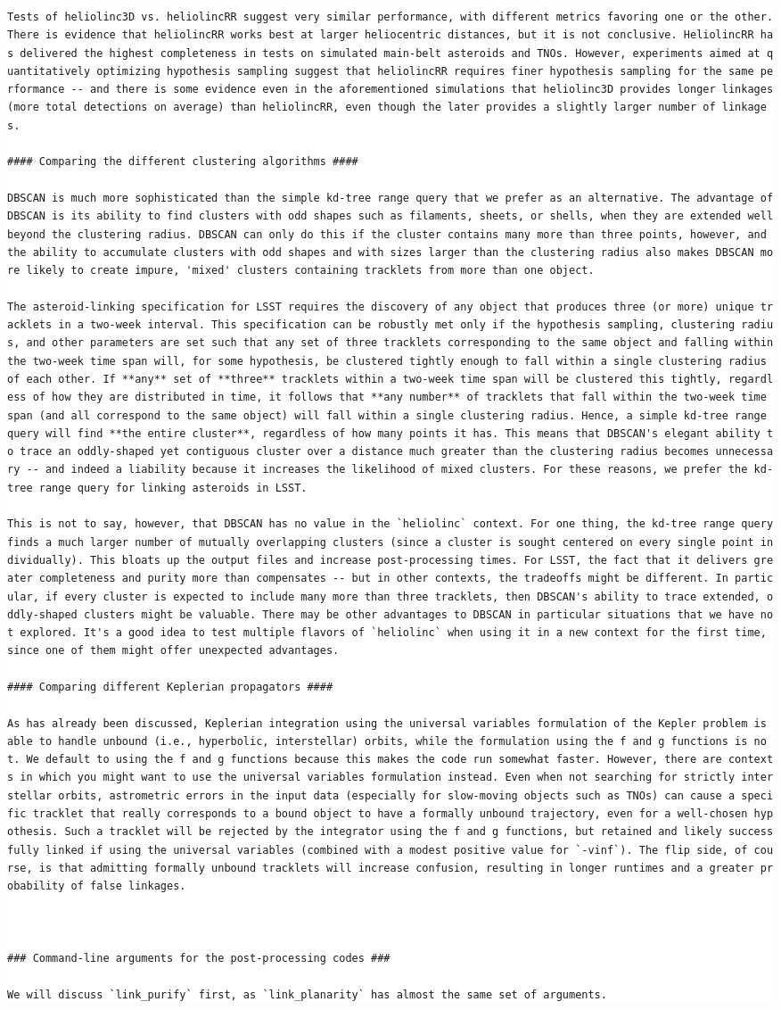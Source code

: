 ```
Tests of heliolinc3D vs. heliolincRR suggest very similar performance, with different metrics favoring one or the other. There is evidence that heliolincRR works best at larger heliocentric distances, but it is not conclusive. HeliolincRR has delivered the highest completeness in tests on simulated main-belt asteroids and TNOs. However, experiments aimed at quantitatively optimizing hypothesis sampling suggest that heliolincRR requires finer hypothesis sampling for the same performance -- and there is some evidence even in the aforementioned simulations that heliolinc3D provides longer linkages (more total detections on average) than heliolincRR, even though the later provides a slightly larger number of linkages.

#### Comparing the different clustering algorithms ####

DBSCAN is much more sophisticated than the simple kd-tree range query that we prefer as an alternative. The advantage of DBSCAN is its ability to find clusters with odd shapes such as filaments, sheets, or shells, when they are extended well beyond the clustering radius. DBSCAN can only do this if the cluster contains many more than three points, however, and the ability to accumulate clusters with odd shapes and with sizes larger than the clustering radius also makes DBSCAN more likely to create impure, 'mixed' clusters containing tracklets from more than one object.

The asteroid-linking specification for LSST requires the discovery of any object that produces three (or more) unique tracklets in a two-week interval. This specification can be robustly met only if the hypothesis sampling, clustering radius, and other parameters are set such that any set of three tracklets corresponding to the same object and falling within the two-week time span will, for some hypothesis, be clustered tightly enough to fall within a single clustering radius of each other. If **any** set of **three** tracklets within a two-week time span will be clustered this tightly, regardless of how they are distributed in time, it follows that **any number** of tracklets that fall within the two-week time span (and all correspond to the same object) will fall within a single clustering radius. Hence, a simple kd-tree range query will find **the entire cluster**, regardless of how many points it has. This means that DBSCAN's elegant ability to trace an oddly-shaped yet contiguous cluster over a distance much greater than the clustering radius becomes unnecessary -- and indeed a liability because it increases the likelihood of mixed clusters. For these reasons, we prefer the kd-tree range query for linking asteroids in LSST.

This is not to say, however, that DBSCAN has no value in the `heliolinc` context. For one thing, the kd-tree range query finds a much larger number of mutually overlapping clusters (since a cluster is sought centered on every single point individually). This bloats up the output files and increase post-processing times. For LSST, the fact that it delivers greater completeness and purity more than compensates -- but in other contexts, the tradeoffs might be different. In particular, if every cluster is expected to include many more than three tracklets, then DBSCAN's ability to trace extended, oddly-shaped clusters might be valuable. There may be other advantages to DBSCAN in particular situations that we have not explored. It's a good idea to test multiple flavors of `heliolinc` when using it in a new context for the first time, since one of them might offer unexpected advantages.

#### Comparing different Keplerian propagators ####

As has already been discussed, Keplerian integration using the universal variables formulation of the Kepler problem is able to handle unbound (i.e., hyperbolic, interstellar) orbits, while the formulation using the f and g functions is not. We default to using the f and g functions because this makes the code run somewhat faster. However, there are contexts in which you might want to use the universal variables formulation instead. Even when not searching for strictly interstellar orbits, astrometric errors in the input data (especially for slow-moving objects such as TNOs) can cause a specific tracklet that really corresponds to a bound object to have a formally unbound trajectory, even for a well-chosen hypothesis. Such a tracklet will be rejected by the integrator using the f and g functions, but retained and likely successfully linked if using the universal variables (combined with a modest positive value for `-vinf`). The flip side, of course, is that admitting formally unbound tracklets will increase confusion, resulting in longer runtimes and a greater probability of false linkages.



### Command-line arguments for the post-processing codes ###

We will discuss `link_purify` first, as `link_planarity` has almost the same set of arguments.

```